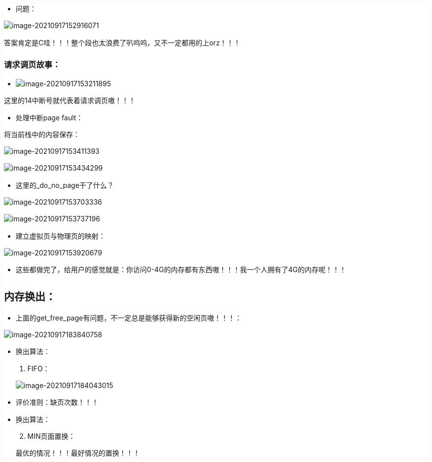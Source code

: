- 问题：

![image-20210917152916071](https://cdn.jsdelivr.net/gh/alexanderliu-creator/cloudimg/img/20210917152916.png)

答案肯定是C哇！！！整个段也太浪费了叭呜呜，又不一定都用的上orz！！！





### 请求调页故事：

- ![image-20210917153211895](https://cdn.jsdelivr.net/gh/alexanderliu-creator/cloudimg/img/20210917153212.png)

这里的14中断号就代表着请求调页嗷！！！

- 处理中断page fault：

将当前栈中的内容保存：

![image-20210917153411393](https://cdn.jsdelivr.net/gh/alexanderliu-creator/cloudimg/img/20210917153411.png)

![image-20210917153434299](https://cdn.jsdelivr.net/gh/alexanderliu-creator/cloudimg/img/20210917153434.png)

- 这里的_do_no_page干了什么？

![image-20210917153703336](https://cdn.jsdelivr.net/gh/alexanderliu-creator/cloudimg/img/20210917153703.png)

![image-20210917153737196](https://cdn.jsdelivr.net/gh/alexanderliu-creator/cloudimg/img/20210917153737.png)

- 建立虚拟页与物理页的映射：

![image-20210917153920679](https://cdn.jsdelivr.net/gh/alexanderliu-creator/cloudimg/img/20210917153921.png)

- 这些都做完了，给用户的感觉就是：你访问0-4G的内存都有东西嗷！！！我一个人拥有了4G的内存呢！！！



## 内存换出：

- 上面的get_free_page有问题，不一定总是能够获得新的空闲页嗷！！！：

![image-20210917183840758](https://cdn.jsdelivr.net/gh/alexanderliu-creator/cloudimg/img/20210917183841.png)

- 换出算法：

  1. FIFO：

  ![image-20210917184043015](https://cdn.jsdelivr.net/gh/alexanderliu-creator/cloudimg/img/20210917184043.png)

- 评价准则：缺页次数！！！

- 换出算法：

  2. MIN页面置换：

  最优的情况！！！最好情况的置换！！！
